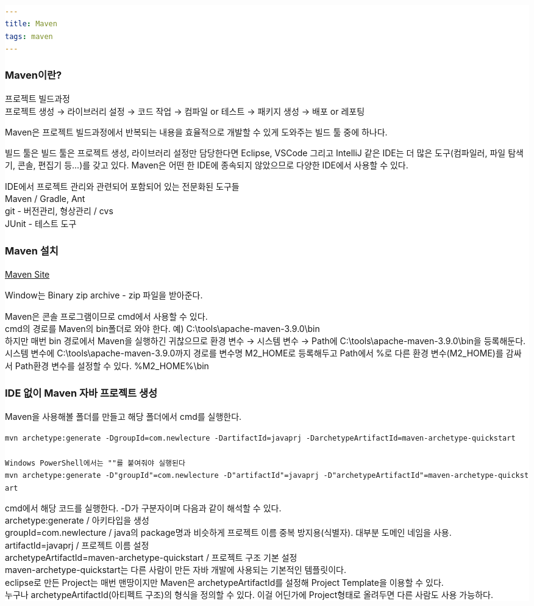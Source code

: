 ```yaml
---
title: Maven
tags: maven
---
```


### Maven이란?

프로젝트 빌드과정   
프로젝트 생성 → 라이브러리 설정 → 코드 작업 → 컴파일 or 테스트 → 패키지 생성 → 배포 or 레포팅

Maven은 프로젝트 빌드과정에서 반복되는 내용을 효율적으로 개발할 수 있게 도와주는 빌드 툴 중에 하나다.   

빌드 툴은 빌드 툴은 프로젝트 생성, 라이브러리 설정만 담당한다면 Eclipse, VSCode 그리고 IntelliJ 같은 IDE는 더 많은 도구(컴파일러, 파일 탐색기, 콘솔, 편집기 등...)를 갖고 있다. Maven은 어떤 한 IDE에 종속되지 않았으므로 다양한 IDE에서 사용할 수 있다.

IDE에서 프로젝트 관리와 관련되어 포함되어 있는 전문화된 도구들   
Maven / Gradle, Ant   
git - 버전관리, 형상관리 / cvs   
JUnit - 테스트 도구

### Maven 설치

[Maven Site][id]

[id]: https://maven.apache.org/download.cgi
Window는 Binary zip archive - zip 파일을 받아준다.   

Maven은 콘솔 프로그램이므로 cmd에서 사용할 수 있다.   
cmd의 경로를 Maven의 bin폴더로 와야 한다. 예) C:\tools\apache-maven-3.9.0\bin   
하지만 매번 bin 경로에서 Maven을 실행하긴 귀찮으므로 환경 변수 → 시스템 변수 → Path에 C:\tools\apache-maven-3.9.0\bin을 등록해둔다.   
시스템 변수에 C:\tools\apache-maven-3.9.0까지 경로를 변수명 M2_HOME로 등록해두고 Path에서 %로 다른 환경 변수(M2_HOME)를 감싸서 Path환경 변수를 설정할 수 있다. %M2_HOME%\bin

### IDE 없이 Maven 자바 프로젝트 생성

Maven을 사용해볼 폴더를 만들고 해당 폴더에서 cmd를 실행한다.

```
mvn archetype:generate -DgroupId=com.newlecture -DartifactId=javaprj -DarchetypeArtifactId=maven-archetype-quickstart

Windows PowerShell에서는 ""를 붙여줘야 실행된다
mvn archetype:generate -D"groupId"=com.newlecture -D"artifactId"=javaprj -D"archetypeArtifactId"=maven-archetype-quickstart
```
cmd에서 해당 코드를 실행한다. -D가 구분자이며 다음과 같이 해석할 수 있다.   
archetype:generate / 아키타입을 생성   
groupId=com.newlecture / java의 package명과 비슷하게 프로젝트 이름 중복 방지용(식별자). 대부분 도메인 네임을 사용.   
artifactId=javaprj / 프로젝트 이름 설정   
archetypeArtifactId=maven-archetype-quickstart / 프로젝트 구조 기본 설정   
maven-archetype-quickstart는 다른 사람이 만든 자바 개발에 사용되는 기본적인 템플릿이다.   
eclipse로 만든 Project는 매번 맨땅이지만 Maven은 archetypeArtifactId를 설정해 Project Template을 이용할 수 있다.   
누구나 archetypeArtifactId(아티펙트 구조)의 형식을 정의할 수 있다. 이걸 어딘가에 Project형태로 올려두면 다른 사람도 사용 가능하다.


[id2]: https://maven.apache.org/guides/introduction/introduction-to-the-lifecycle.html
[id3]: https://maven.apache.org/plugins/index.html